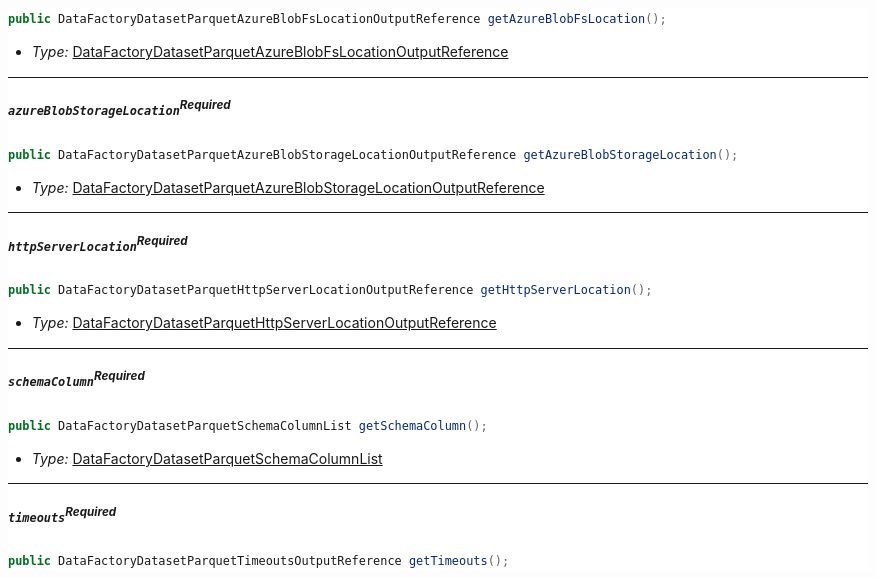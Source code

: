 ```java
public DataFactoryDatasetParquetAzureBlobFsLocationOutputReference getAzureBlobFsLocation();
```

- *Type:* <a href="#@cdktf/provider-azurerm.dataFactoryDatasetParquet.DataFactoryDatasetParquetAzureBlobFsLocationOutputReference">DataFactoryDatasetParquetAzureBlobFsLocationOutputReference</a>

---

##### `azureBlobStorageLocation`<sup>Required</sup> <a name="azureBlobStorageLocation" id="@cdktf/provider-azurerm.dataFactoryDatasetParquet.DataFactoryDatasetParquet.property.azureBlobStorageLocation"></a>

```java
public DataFactoryDatasetParquetAzureBlobStorageLocationOutputReference getAzureBlobStorageLocation();
```

- *Type:* <a href="#@cdktf/provider-azurerm.dataFactoryDatasetParquet.DataFactoryDatasetParquetAzureBlobStorageLocationOutputReference">DataFactoryDatasetParquetAzureBlobStorageLocationOutputReference</a>

---

##### `httpServerLocation`<sup>Required</sup> <a name="httpServerLocation" id="@cdktf/provider-azurerm.dataFactoryDatasetParquet.DataFactoryDatasetParquet.property.httpServerLocation"></a>

```java
public DataFactoryDatasetParquetHttpServerLocationOutputReference getHttpServerLocation();
```

- *Type:* <a href="#@cdktf/provider-azurerm.dataFactoryDatasetParquet.DataFactoryDatasetParquetHttpServerLocationOutputReference">DataFactoryDatasetParquetHttpServerLocationOutputReference</a>

---

##### `schemaColumn`<sup>Required</sup> <a name="schemaColumn" id="@cdktf/provider-azurerm.dataFactoryDatasetParquet.DataFactoryDatasetParquet.property.schemaColumn"></a>

```java
public DataFactoryDatasetParquetSchemaColumnList getSchemaColumn();
```

- *Type:* <a href="#@cdktf/provider-azurerm.dataFactoryDatasetParquet.DataFactoryDatasetParquetSchemaColumnList">DataFactoryDatasetParquetSchemaColumnList</a>

---

##### `timeouts`<sup>Required</sup> <a name="timeouts" id="@cdktf/provider-azurerm.dataFactoryDatasetParquet.DataFactoryDatasetParquet.property.timeouts"></a>

```java
public DataFactoryDatasetParquetTimeoutsOutputReference getTimeouts();
```
